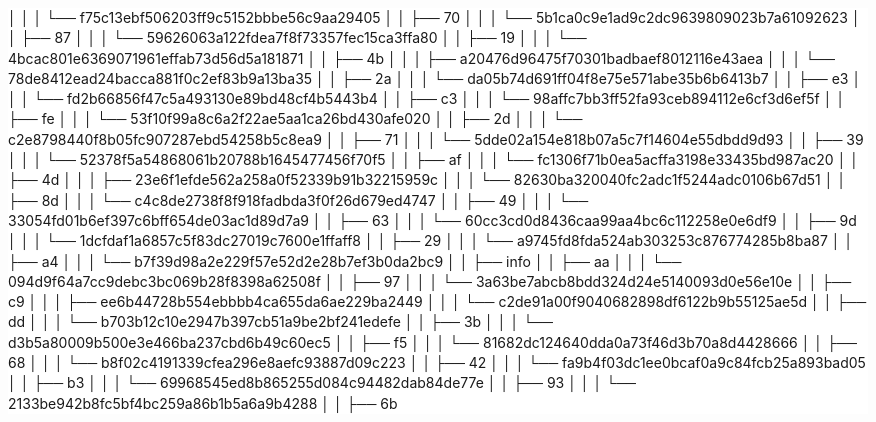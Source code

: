│   │   │   └── f75c13ebf506203ff9c5152bbbe56c9aa29405
│   │   ├── 70
│   │   │   └── 5b1ca0c9e1ad9c2dc9639809023b7a61092623
│   │   ├── 87
│   │   │   └── 59626063a122fdea7f8f73357fec15ca3ffa80
│   │   ├── 19
│   │   │   └── 4bcac801e6369071961effab73d56d5a181871
│   │   ├── 4b
│   │   │   ├── a20476d96475f70301badbaef8012116e43aea
│   │   │   └── 78de8412ead24bacca881f0c2ef83b9a13ba35
│   │   ├── 2a
│   │   │   └── da05b74d691ff04f8e75e571abe35b6b6413b7
│   │   ├── e3
│   │   │   └── fd2b66856f47c5a493130e89bd48cf4b5443b4
│   │   ├── c3
│   │   │   └── 98affc7bb3ff52fa93ceb894112e6cf3d6ef5f
│   │   ├── fe
│   │   │   └── 53f10f99a8c6a2f22ae5aa1ca26bd430afe020
│   │   ├── 2d
│   │   │   └── c2e8798440f8b05fc907287ebd54258b5c8ea9
│   │   ├── 71
│   │   │   └── 5dde02a154e818b07a5c7f14604e55dbdd9d93
│   │   ├── 39
│   │   │   └── 52378f5a54868061b20788b1645477456f70f5
│   │   ├── af
│   │   │   └── fc1306f71b0ea5acffa3198e33435bd987ac20
│   │   ├── 4d
│   │   │   ├── 23e6f1efde562a258a0f52339b91b32215959c
│   │   │   └── 82630ba320040fc2adc1f5244adc0106b67d51
│   │   ├── 8d
│   │   │   └── c4c8de2738f8f918fadbda3f0f26d679ed4747
│   │   ├── 49
│   │   │   └── 33054fd01b6ef397c6bff654de03ac1d89d7a9
│   │   ├── 63
│   │   │   └── 60cc3cd0d8436caa99aa4bc6c112258e0e6df9
│   │   ├── 9d
│   │   │   └── 1dcfdaf1a6857c5f83dc27019c7600e1ffaff8
│   │   ├── 29
│   │   │   └── a9745fd8fda524ab303253c876774285b8ba87
│   │   ├── a4
│   │   │   └── b7f39d98a2e229f57e52d2e28b7ef3b0da2bc9
│   │   ├── info
│   │   ├── aa
│   │   │   └── 094d9f64a7cc9debc3bc069b28f8398a62508f
│   │   ├── 97
│   │   │   └── 3a63be7abcb8bdd324d24e5140093d0e56e10e
│   │   ├── c9
│   │   │   ├── ee6b44728b554ebbbb4ca655da6ae229ba2449
│   │   │   └── c2de91a00f9040682898df6122b9b55125ae5d
│   │   ├── dd
│   │   │   └── b703b12c10e2947b397cb51a9be2bf241edefe
│   │   ├── 3b
│   │   │   └── d3b5a80009b500e3e466ba237cbd6b49c60ec5
│   │   ├── f5
│   │   │   └── 81682dc124640dda0a73f46d3b70a8d4428666
│   │   ├── 68
│   │   │   └── b8f02c4191339cfea296e8aefc93887d09c223
│   │   ├── 42
│   │   │   └── fa9b4f03dc1ee0bcaf0a9c84fcb25a893bad05
│   │   ├── b3
│   │   │   └── 69968545ed8b865255d084c94482dab84de77e
│   │   ├── 93
│   │   │   └── 2133be942b8fc5bf4bc259a86b1b5a6a9b4288
│   │   ├── 6b